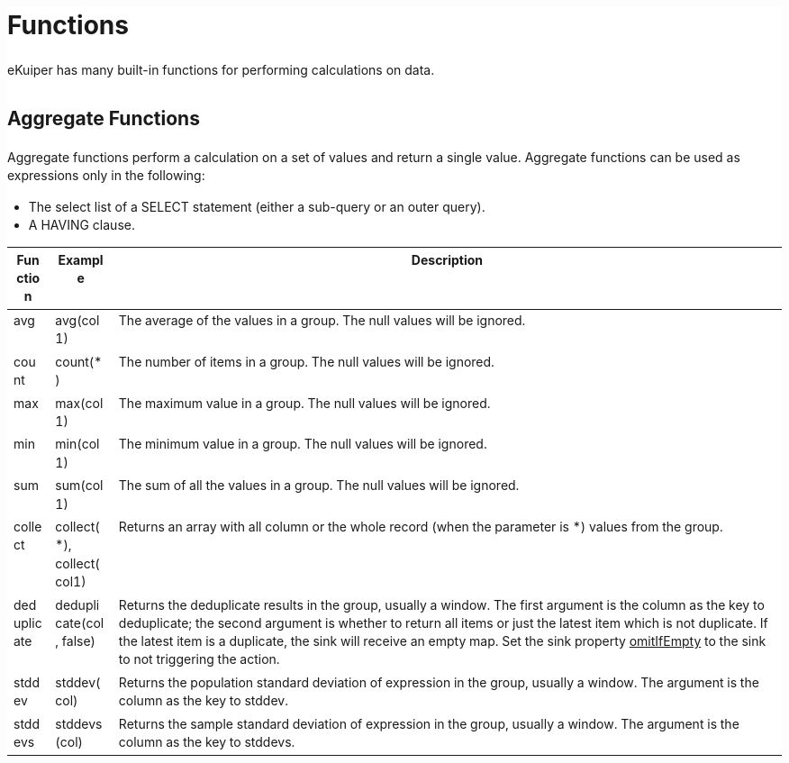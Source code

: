 # Functions

eKuiper has many built-in functions for performing calculations on data.

## Aggregate Functions
Aggregate functions perform a calculation on a set of values and return a single value. Aggregate functions can be used as expressions only in the following:
* The select list of a SELECT statement (either a sub-query or an outer query).
* A HAVING clause.

| Function        | Example                          | Description                                                                                                                                                                                                                                                                                                                                                                                                                       |
|-----------------|----------------------------------|-----------------------------------------------------------------------------------------------------------------------------------------------------------------------------------------------------------------------------------------------------------------------------------------------------------------------------------------------------------------------------------------------------------------------------------|
| avg             | avg(col1)                        | The average of the values in a group. The null values will be ignored.                                                                                                                                                                                                                                                                                                                                                            |
| count           | count(*)                         | The number of items in a group. The null values will be ignored.                                                                                                                                                                                                                                                                                                                                                                  |
| max             | max(col1)                        | The maximum value in a group. The null values will be ignored.                                                                                                                                                                                                                                                                                                                                                                    |
| min             | min(col1)                        | The minimum value in a group. The null values will be ignored.                                                                                                                                                                                                                                                                                                                                                                    |
| sum             | sum(col1)                        | The sum of all the values in a group. The null values will be ignored.                                                                                                                                                                                                                                                                                                                                                            |
| collect         | collect(*), collect(col1)        | Returns an array with all column or the whole record (when the parameter is *) values from the group.                                                                                                                                                                                                                                                                                                                             |
| deduplicate     | deduplicate(col, false)          | Returns the deduplicate results in the group, usually a window. The first argument is the column as the key to deduplicate; the second argument is whether to return all items or just the latest item which is not duplicate. If the latest item is a duplicate, the sink will receive an empty map. Set the sink property [omitIfEmpty](../guide/sinks/overview.md#common-properties) to the sink to not triggering the action. |
| stddev          | stddev(col)                      | Returns the population standard deviation of expression in the group, usually a window. The argument is the column as the key to stddev.                                                                                                                                                                                                                                                                                          |
| stddevs         | stddevs(col)                     | Returns the sample standard deviation of expression in the group, usually a window. The argument is the column as the key to stddevs.                                                                                                                                                                                                                                                                                             |